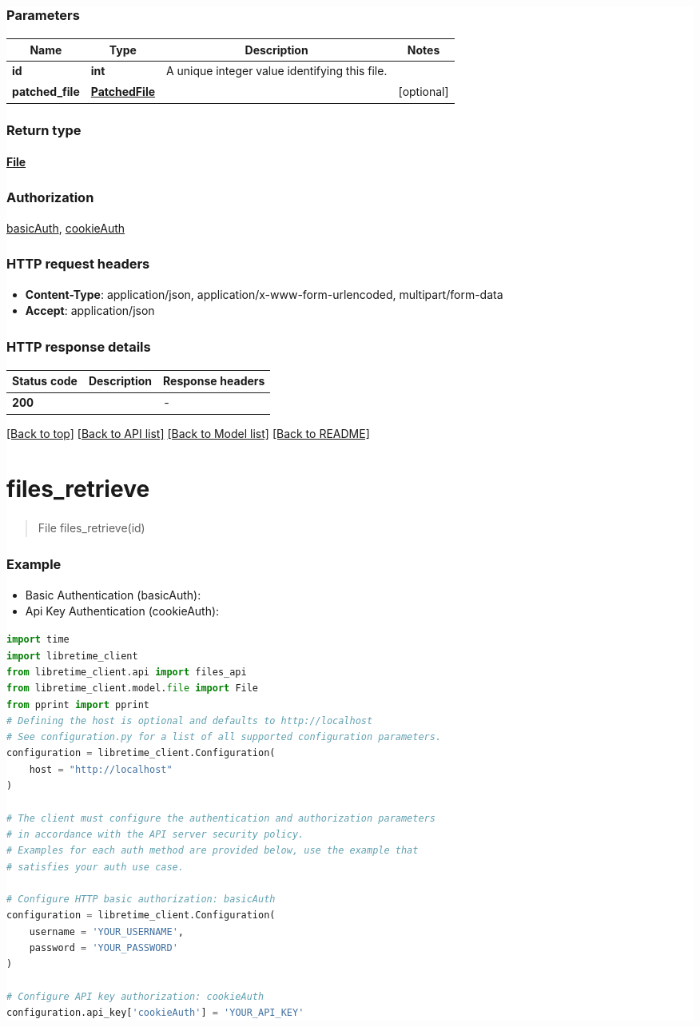 
### Parameters

Name | Type | Description  | Notes
------------- | ------------- | ------------- | -------------
 **id** | **int**| A unique integer value identifying this file. |
 **patched_file** | [**PatchedFile**](PatchedFile.md)|  | [optional]

### Return type

[**File**](File.md)

### Authorization

[basicAuth](../README.md#basicAuth), [cookieAuth](../README.md#cookieAuth)

### HTTP request headers

 - **Content-Type**: application/json, application/x-www-form-urlencoded, multipart/form-data
 - **Accept**: application/json


### HTTP response details

| Status code | Description | Response headers |
|-------------|-------------|------------------|
**200** |  |  -  |

[[Back to top]](#) [[Back to API list]](../README.md#documentation-for-api-endpoints) [[Back to Model list]](../README.md#documentation-for-models) [[Back to README]](../README.md)

# **files_retrieve**
> File files_retrieve(id)



### Example

* Basic Authentication (basicAuth):
* Api Key Authentication (cookieAuth):

```python
import time
import libretime_client
from libretime_client.api import files_api
from libretime_client.model.file import File
from pprint import pprint
# Defining the host is optional and defaults to http://localhost
# See configuration.py for a list of all supported configuration parameters.
configuration = libretime_client.Configuration(
    host = "http://localhost"
)

# The client must configure the authentication and authorization parameters
# in accordance with the API server security policy.
# Examples for each auth method are provided below, use the example that
# satisfies your auth use case.

# Configure HTTP basic authorization: basicAuth
configuration = libretime_client.Configuration(
    username = 'YOUR_USERNAME',
    password = 'YOUR_PASSWORD'
)

# Configure API key authorization: cookieAuth
configuration.api_key['cookieAuth'] = 'YOUR_API_KEY'
```